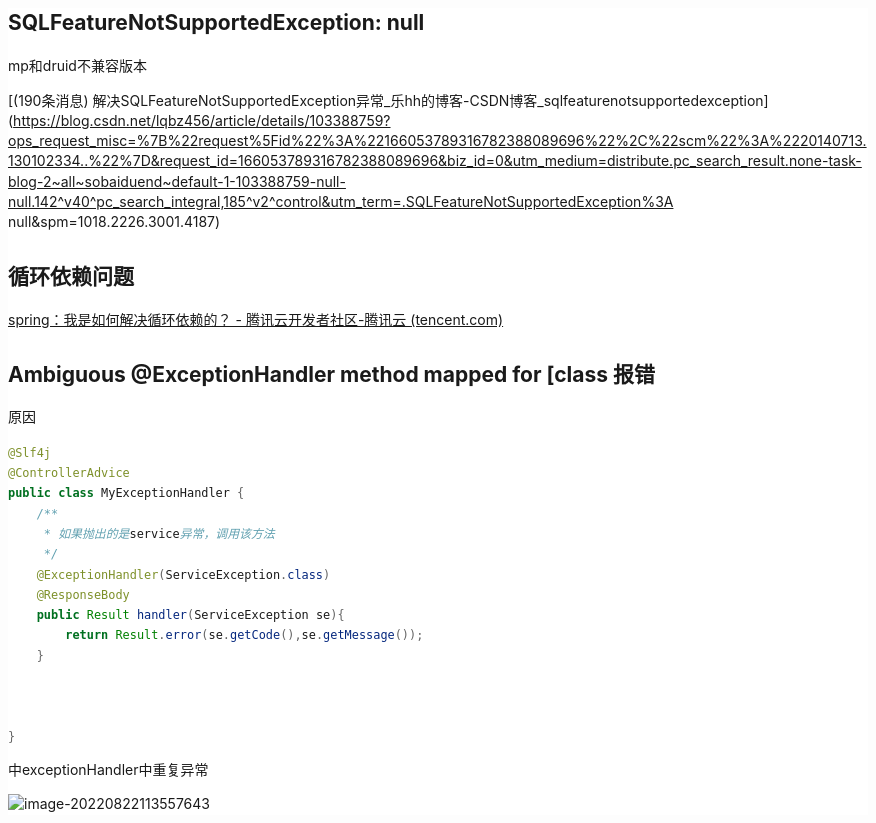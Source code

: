 ## SQLFeatureNotSupportedException: null

mp和druid不兼容版本

[(190条消息) 解决SQLFeatureNotSupportedException异常_乐hh的博客-CSDN博客_sqlfeaturenotsupportedexception](https://blog.csdn.net/lqbz456/article/details/103388759?ops_request_misc=%7B%22request%5Fid%22%3A%22166053789316782388089696%22%2C%22scm%22%3A%2220140713.130102334..%22%7D&request_id=166053789316782388089696&biz_id=0&utm_medium=distribute.pc_search_result.none-task-blog-2~all~sobaiduend~default-1-103388759-null-null.142^v40^pc_search_integral,185^v2^control&utm_term=.SQLFeatureNotSupportedException%3A null&spm=1018.2226.3001.4187)

## 循环依赖问题

[spring：我是如何解决循环依赖的？ - 腾讯云开发者社区-腾讯云 (tencent.com)](https://cloud.tencent.com/developer/article/1769948)

## Ambiguous @ExceptionHandler method mapped for [class 报错

原因

```JAVA
@Slf4j
@ControllerAdvice
public class MyExceptionHandler {
    /**
     * 如果抛出的是service异常，调用该方法
     */
    @ExceptionHandler(ServiceException.class)
    @ResponseBody
    public Result handler(ServiceException se){
        return Result.error(se.getCode(),se.getMessage());
    }



}

```

中exceptionHandler中重复异常



![image-20220822113557643](https://cdn.jsdelivr.net/gh/hughmum/blogImage@main/img/image-20220822113557643.png)
